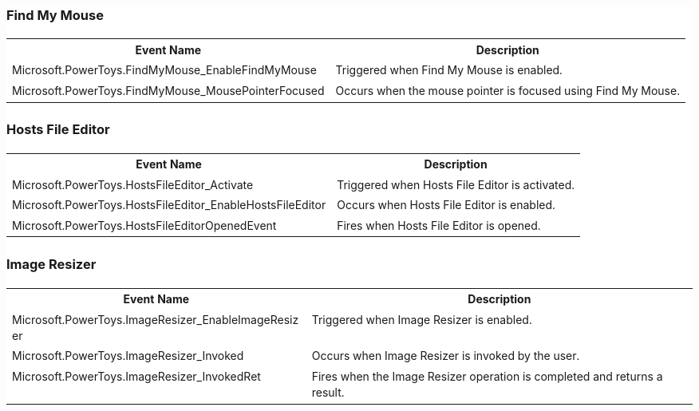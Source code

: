   </tr>
</table>

### Find My Mouse
<table style="width:100%">
  <tr>
    <th>Event Name</th>
    <th>Description</th>
  </tr>
  <tr>
    <td>Microsoft.PowerToys.FindMyMouse_EnableFindMyMouse</td>
    <td>Triggered when Find My Mouse is enabled.</td>
  </tr>
  <tr>
    <td>Microsoft.PowerToys.FindMyMouse_MousePointerFocused</td>
    <td>Occurs when the mouse pointer is focused using Find My Mouse.</td>
  </tr>
</table>

### Hosts File Editor
<table style="width:100%">
  <tr>
    <th>Event Name</th>
    <th>Description</th>
  </tr>
  <tr>
    <td>Microsoft.PowerToys.HostsFileEditor_Activate</td>
    <td>Triggered when Hosts File Editor is activated.</td>
  </tr>
  <tr>
    <td>Microsoft.PowerToys.HostsFileEditor_EnableHostsFileEditor</td>
    <td>Occurs when Hosts File Editor is enabled.</td>
  </tr>
  <tr>
    <td>Microsoft.PowerToys.HostsFileEditorOpenedEvent</td>
    <td>Fires when Hosts File Editor is opened.</td>
  </tr>
</table>

### Image Resizer
<table style="width:100%">
  <tr>
    <th>Event Name</th>
    <th>Description</th>
  </tr>
  <tr>
    <td>Microsoft.PowerToys.ImageResizer_EnableImageResizer</td>
    <td>Triggered when Image Resizer is enabled.</td>
  </tr>
  <tr>
    <td>Microsoft.PowerToys.ImageResizer_Invoked</td>
    <td>Occurs when Image Resizer is invoked by the user.</td>
  </tr>
  <tr>
    <td>Microsoft.PowerToys.ImageResizer_InvokedRet</td>
    <td>Fires when the Image Resizer operation is completed and returns a result.</td>
  </tr>
</table>
